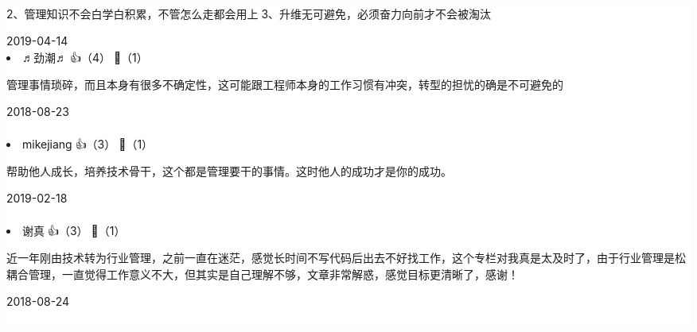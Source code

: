 2、管理知识不会白学白积累，不管怎么走都会用上
3、升维无可避免，必须奋力向前才不会被淘汰</p>2019-04-14</li><br/><li><span>♬劲潮♬</span> 👍（4） 💬（1）<p>管理事情琐碎，而且本身有很多不确定性，这可能跟工程师本身的工作习惯有冲突，转型的担忧的确是不可避免的</p>2018-08-23</li><br/><li><span>mikejiang</span> 👍（3） 💬（1）<p>帮助他人成长，培养技术骨干，这个都是管理要干的事情。这时他人的成功才是你的成功。</p>2019-02-18</li><br/><li><span>谢真</span> 👍（3） 💬（1）<p>近一年刚由技术转为行业管理，之前一直在迷茫，感觉长时间不写代码后出去不好找工作，这个专栏对我真是太及时了，由于行业管理是松耦合管理，一直觉得工作意义不大，但其实是自己理解不够，文章非常解惑，感觉目标更清晰了，感谢！</p>2018-08-24</li><br/>
</ul>